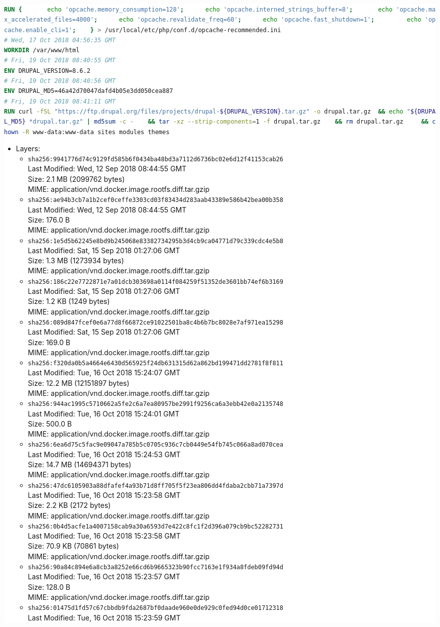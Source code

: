 ```dockerfile
RUN { 		echo 'opcache.memory_consumption=128'; 		echo 'opcache.interned_strings_buffer=8'; 		echo 'opcache.max_accelerated_files=4000'; 		echo 'opcache.revalidate_freq=60'; 		echo 'opcache.fast_shutdown=1'; 		echo 'opcache.enable_cli=1'; 	} > /usr/local/etc/php/conf.d/opcache-recommended.ini
# Wed, 17 Oct 2018 04:56:35 GMT
WORKDIR /var/www/html
# Fri, 19 Oct 2018 08:40:55 GMT
ENV DRUPAL_VERSION=8.6.2
# Fri, 19 Oct 2018 08:40:56 GMT
ENV DRUPAL_MD5=46a42d70047dafd4b05e3dd050cea887
# Fri, 19 Oct 2018 08:41:11 GMT
RUN curl -fSL "https://ftp.drupal.org/files/projects/drupal-${DRUPAL_VERSION}.tar.gz" -o drupal.tar.gz 	&& echo "${DRUPAL_MD5} *drupal.tar.gz" | md5sum -c - 	&& tar -xz --strip-components=1 -f drupal.tar.gz 	&& rm drupal.tar.gz 	&& chown -R www-data:www-data sites modules themes
```

-	Layers:
	-	`sha256:9941776d74c9129fd585b6f0434ba48bd3a7112d6736bc02e6d12f41153cab26`  
		Last Modified: Wed, 12 Sep 2018 08:44:55 GMT  
		Size: 2.1 MB (2099762 bytes)  
		MIME: application/vnd.docker.image.rootfs.diff.tar.gzip
	-	`sha256:ae94b3cb7a1b2cef0ceffe3303cd03f83434d283aab43389e586b42bea00b358`  
		Last Modified: Wed, 12 Sep 2018 08:44:55 GMT  
		Size: 176.0 B  
		MIME: application/vnd.docker.image.rootfs.diff.tar.gzip
	-	`sha256:1e5d5b62245e8bd9b245068e83382734295b3d4cb9ca04771d79c339cdc4e5b8`  
		Last Modified: Sat, 15 Sep 2018 01:27:06 GMT  
		Size: 1.3 MB (1273934 bytes)  
		MIME: application/vnd.docker.image.rootfs.diff.tar.gzip
	-	`sha256:186c22e7722871e7a01dcb303698a0114f084259f51352de3601bb74ef6b3169`  
		Last Modified: Sat, 15 Sep 2018 01:27:06 GMT  
		Size: 1.2 KB (1249 bytes)  
		MIME: application/vnd.docker.image.rootfs.diff.tar.gzip
	-	`sha256:089d847fcef0e6a77d8f66872ce91022501ba8c4b6b7bc8028e7af971ea15298`  
		Last Modified: Sat, 15 Sep 2018 01:27:06 GMT  
		Size: 169.0 B  
		MIME: application/vnd.docker.image.rootfs.diff.tar.gzip
	-	`sha256:f320da0b5a4664e6430d565925f24db631315d62a862bd199471dd2781f8f811`  
		Last Modified: Tue, 16 Oct 2018 15:24:07 GMT  
		Size: 12.2 MB (12151897 bytes)  
		MIME: application/vnd.docker.image.rootfs.diff.tar.gzip
	-	`sha256:944ac1995c5710662a5fe2c6a7ea80957be2991f9256ca6a3ebb42e0a2135748`  
		Last Modified: Tue, 16 Oct 2018 15:24:01 GMT  
		Size: 500.0 B  
		MIME: application/vnd.docker.image.rootfs.diff.tar.gzip
	-	`sha256:6ea6d75c5fac9e09047a785b5c0705c936c7cb0449e54fb745c066a8ad070cea`  
		Last Modified: Tue, 16 Oct 2018 15:24:53 GMT  
		Size: 14.7 MB (14694371 bytes)  
		MIME: application/vnd.docker.image.rootfs.diff.tar.gzip
	-	`sha256:47dc6105903a88dfafef4a93b71d8ff705f5f23ea806dd4fdaba2cbb71a7397d`  
		Last Modified: Tue, 16 Oct 2018 15:23:58 GMT  
		Size: 2.2 KB (2172 bytes)  
		MIME: application/vnd.docker.image.rootfs.diff.tar.gzip
	-	`sha256:0b4d5acfe1a4007158cab9a30a6593d7e422c8fc1f2d396a079cb9bc52282731`  
		Last Modified: Tue, 16 Oct 2018 15:23:58 GMT  
		Size: 70.9 KB (70861 bytes)  
		MIME: application/vnd.docker.image.rootfs.diff.tar.gzip
	-	`sha256:90a84c894e6a8cb3a8252e66cd6b9665323b90fcc7163e1f934a8fdeb09fd94d`  
		Last Modified: Tue, 16 Oct 2018 15:23:57 GMT  
		Size: 128.0 B  
		MIME: application/vnd.docker.image.rootfs.diff.tar.gzip
	-	`sha256:01475d1fd57c67cbbdb9fda2687bf0daade960e0de929c0fed94d0ce01712318`  
		Last Modified: Tue, 16 Oct 2018 15:23:59 GMT  